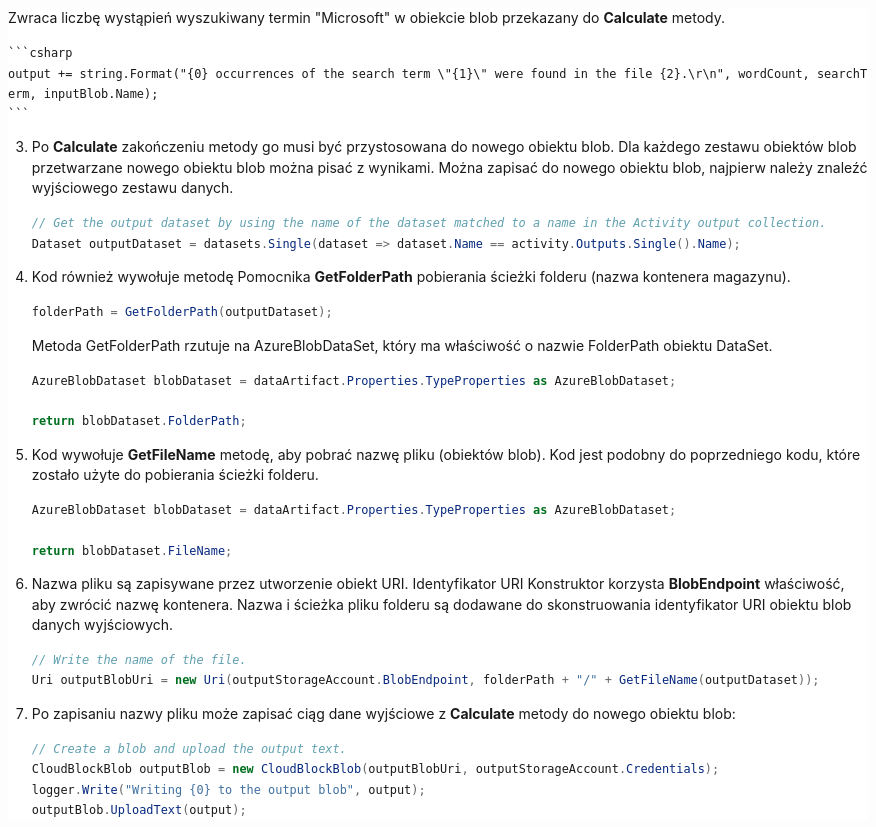    Zwraca liczbę wystąpień wyszukiwany termin "Microsoft" w obiekcie blob przekazany do **Calculate** metody.

    ```csharp
    output += string.Format("{0} occurrences of the search term \"{1}\" were found in the file {2}.\r\n", wordCount, searchTerm, inputBlob.Name);
    ```
3. Po **Calculate** zakończeniu metody go musi być przystosowana do nowego obiektu blob. Dla każdego zestawu obiektów blob przetwarzane nowego obiektu blob można pisać z wynikami. Można zapisać do nowego obiektu blob, najpierw należy znaleźć wyjściowego zestawu danych.

    ```csharp
    // Get the output dataset by using the name of the dataset matched to a name in the Activity output collection.
    Dataset outputDataset = datasets.Single(dataset => dataset.Name == activity.Outputs.Single().Name);
    ```
4. Kod również wywołuje metodę Pomocnika **GetFolderPath** pobierania ścieżki folderu (nazwa kontenera magazynu).

    ```csharp
    folderPath = GetFolderPath(outputDataset);
    ```
   Metoda GetFolderPath rzutuje na AzureBlobDataSet, który ma właściwość o nazwie FolderPath obiektu DataSet.

    ```csharp
    AzureBlobDataset blobDataset = dataArtifact.Properties.TypeProperties as AzureBlobDataset;
    
    return blobDataset.FolderPath;
    ```
5. Kod wywołuje **GetFileName** metodę, aby pobrać nazwę pliku (obiektów blob). Kod jest podobny do poprzedniego kodu, które zostało użyte do pobierania ścieżki folderu.

    ```csharp
    AzureBlobDataset blobDataset = dataArtifact.Properties.TypeProperties as AzureBlobDataset;
    
    return blobDataset.FileName;
    ```
6. Nazwa pliku są zapisywane przez utworzenie obiekt URI. Identyfikator URI Konstruktor korzysta **BlobEndpoint** właściwość, aby zwrócić nazwę kontenera. Nazwa i ścieżka pliku folderu są dodawane do skonstruowania identyfikator URI obiektu blob danych wyjściowych.  

    ```csharp
    // Write the name of the file.
    Uri outputBlobUri = new Uri(outputStorageAccount.BlobEndpoint, folderPath + "/" + GetFileName(outputDataset));
    ```
7. Po zapisaniu nazwy pliku może zapisać ciąg dane wyjściowe z **Calculate** metody do nowego obiektu blob:

    ```csharp
    // Create a blob and upload the output text.
    CloudBlockBlob outputBlob = new CloudBlockBlob(outputBlobUri, outputStorageAccount.Credentials);
    logger.Write("Writing {0} to the output blob", output);
    outputBlob.UploadText(output);
    ```
